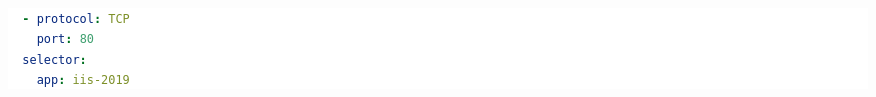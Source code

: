 ```yaml
  - protocol: TCP
    port: 80
  selector:
    app: iis-2019
```




[RuntimeClass]: https://plaidcloud.com/docs/concepts/containers/runtime-class/
